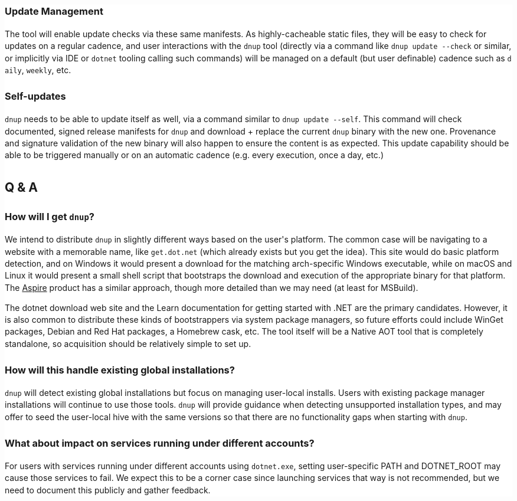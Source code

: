 ### Update Management

The tool will enable update checks via these same manifests.
As highly-cacheable static files, they will be easy to check for updates on a regular cadence, and user interactions with the `dnup` tool (directly via a command like `dnup update --check` or similar, or implicitly via IDE or `dotnet` tooling calling such commands) will be managed on a default (but user definable) cadence such as `daily`, `weekly`, etc.

### Self-updates

`dnup` needs to be able to update itself as well, via a command similar to `dnup update --self`.
This command will check documented, signed release manifests for `dnup` and download + replace the current `dnup` binary with the new one.
Provenance and signature validation of the new binary will also happen to ensure the content is as expected.
This update capability should be able to be triggered manually or on an automatic cadence (e.g. every execution, once a day, etc.)

## Q & A

### How will I get `dnup`?

We intend to distribute `dnup` in slightly different ways based on the user's platform. The common case will be navigating to a website with a memorable name, like `get.dot.net` (which already exists but you get the idea). This site would do basic platform detection, and on Windows it would present a download for the matching arch-specific Windows executable, while on macOS and Linux it would present a small shell script that bootstraps the download and execution of the appropriate binary for that platform. The [Aspire](https://github.com/dotnet/aspire/tree/main/eng/scripts) product has a similar approach, though more detailed than we may need (at least for MSBuild).

The dotnet download web site and the Learn documentation for getting started with .NET are the primary candidates.
However, it is also common to distribute these kinds of bootstrappers via system package managers, so future efforts could include WinGet packages, Debian and Red Hat packages, a Homebrew cask, etc.
The tool itself will be a Native AOT tool that is completely standalone, so acquisition should be relatively simple to set up.

### How will this handle existing global installations?

`dnup` will detect existing global installations but focus on managing user-local installs.
Users with existing package manager installations will continue to use those tools. `dnup` will provide guidance when detecting unsupported installation types, and may offer to seed the user-local hive with the same versions so that there are no functionality gaps when starting with `dnup`.

### What about impact on services running under different accounts?

For users with services running under different accounts using `dotnet.exe`, setting user-specific PATH and DOTNET_ROOT may cause those services to fail.
We expect this to be a corner case since launching services that way is not recommended, but we need to document this publicly and gather feedback.

